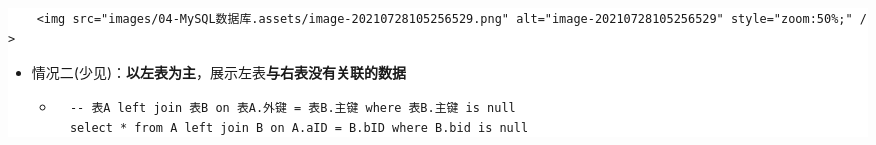         <img src="images/04-MySQL数据库.assets/image-20210728105256529.png" alt="image-20210728105256529" style="zoom:50%;" />

    

- 情况二(少见)：**以左表为主**，展示左表**与右表没有关联的数据**

    - ```mysql
        -- 表A left join 表B on 表A.外键 = 表B.主键 where 表B.主键 is null
        select * from A left join B on A.aID = B.bID where B.bid is null
        ```
